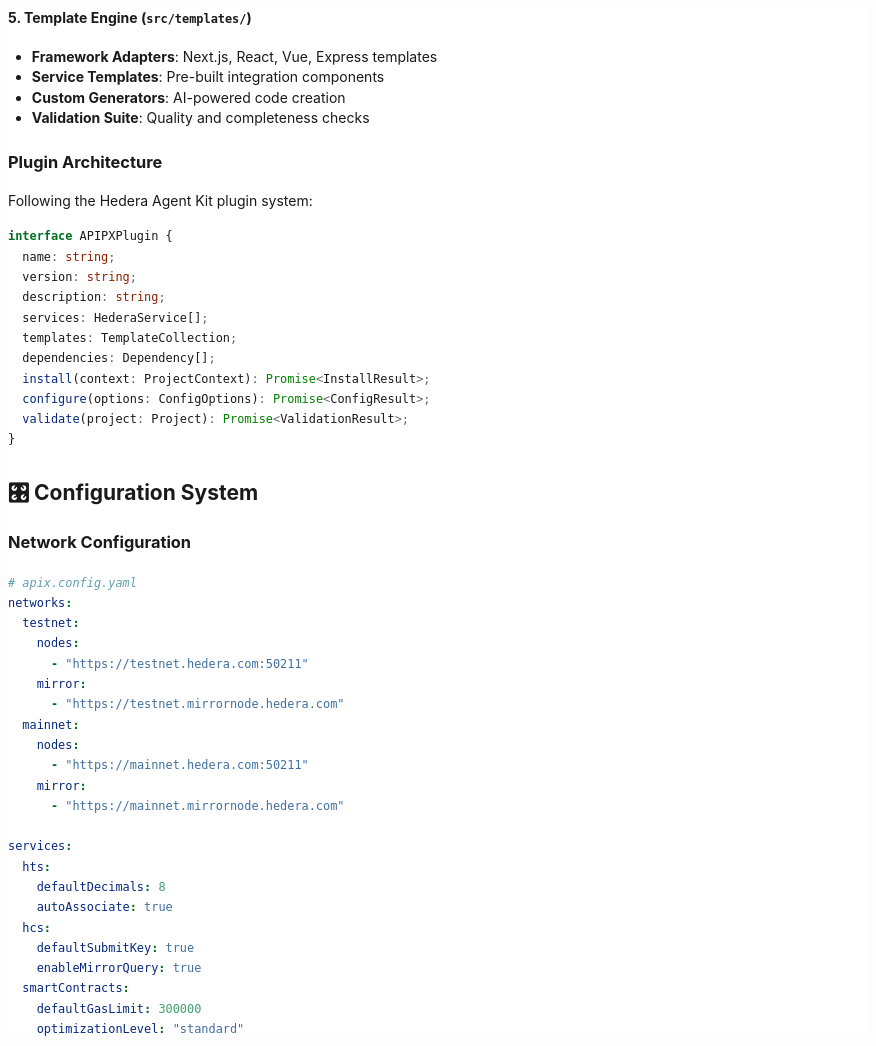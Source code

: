 #### 5. Template Engine (`src/templates/`)
- **Framework Adapters**: Next.js, React, Vue, Express templates
- **Service Templates**: Pre-built integration components
- **Custom Generators**: AI-powered code creation
- **Validation Suite**: Quality and completeness checks

### Plugin Architecture

Following the Hedera Agent Kit plugin system:

```typescript
interface APIPXPlugin {
  name: string;
  version: string;
  description: string;
  services: HederaService[];
  templates: TemplateCollection;
  dependencies: Dependency[];
  install(context: ProjectContext): Promise<InstallResult>;
  configure(options: ConfigOptions): Promise<ConfigResult>;
  validate(project: Project): Promise<ValidationResult>;
}
```

## 🎛️ Configuration System

### Network Configuration
```yaml
# apix.config.yaml
networks:
  testnet:
    nodes:
      - "https://testnet.hedera.com:50211"
    mirror:
      - "https://testnet.mirrornode.hedera.com"
  mainnet:
    nodes:
      - "https://mainnet.hedera.com:50211"
    mirror:
      - "https://mainnet.mirrornode.hedera.com"

services:
  hts:
    defaultDecimals: 8
    autoAssociate: true
  hcs:
    defaultSubmitKey: true
    enableMirrorQuery: true
  smartContracts:
    defaultGasLimit: 300000
    optimizationLevel: "standard"
```
